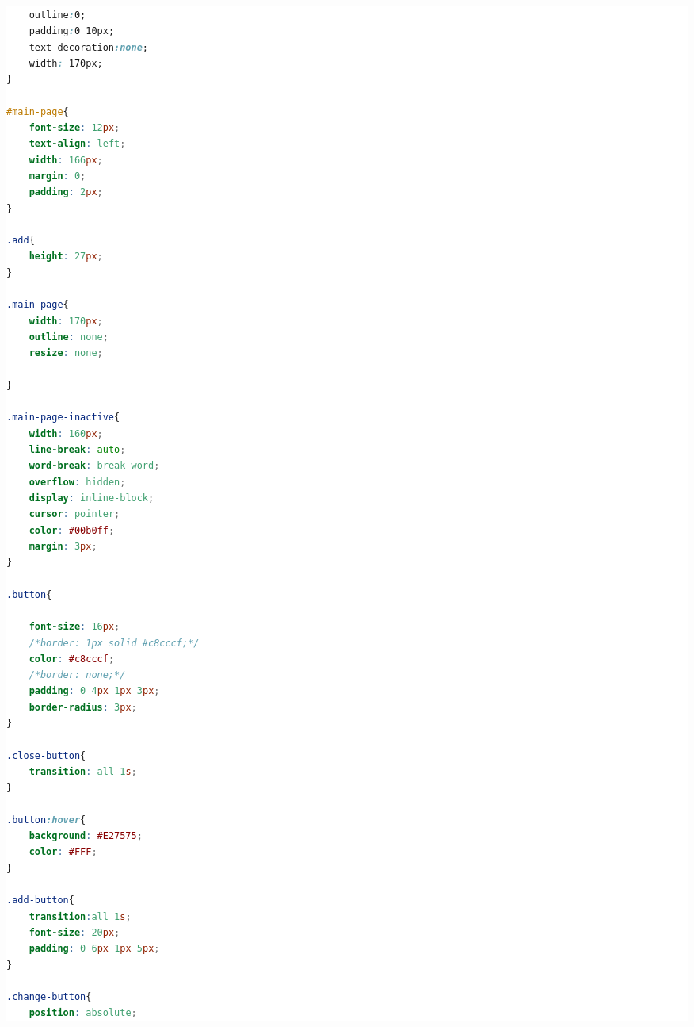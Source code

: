 ```css
    outline:0;
    padding:0 10px;
    text-decoration:none;
    width: 170px;
}

#main-page{
    font-size: 12px;
    text-align: left;
    width: 166px;
    margin: 0;
    padding: 2px;
}

.add{
    height: 27px;
}

.main-page{
    width: 170px;
    outline: none;
    resize: none;

}

.main-page-inactive{
    width: 160px;
    line-break: auto;
    word-break: break-word;
    overflow: hidden;
    display: inline-block;
    cursor: pointer;
    color: #00b0ff;
    margin: 3px;
}

.button{

    font-size: 16px;
    /*border: 1px solid #c8cccf;*/
    color: #c8cccf;
    /*border: none;*/
    padding: 0 4px 1px 3px;
    border-radius: 3px;
}

.close-button{
    transition: all 1s;
}

.button:hover{
    background: #E27575;
    color: #FFF;
}

.add-button{
    transition:all 1s;
    font-size: 20px;
    padding: 0 6px 1px 5px;
}

.change-button{
    position: absolute;
```